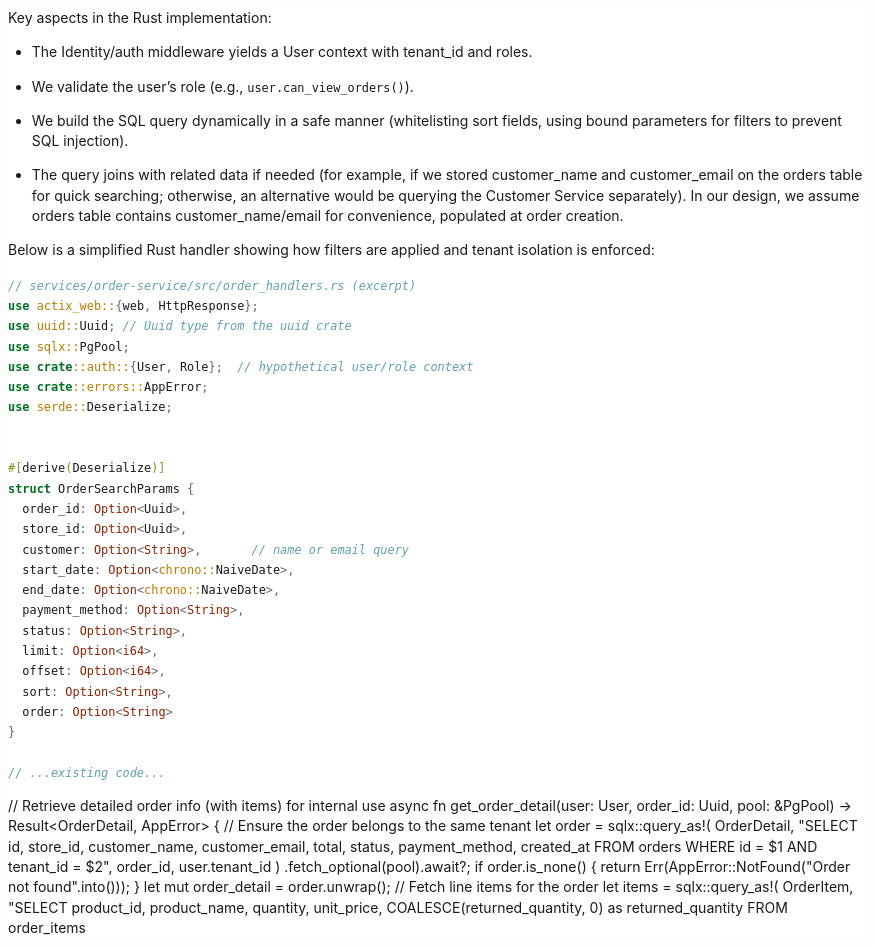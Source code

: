 Key aspects in the Rust implementation:

- The Identity/auth middleware yields a User context with tenant_id and roles.

- We validate the user’s role (e.g., `user.can_view_orders()`).

- We build the SQL query dynamically in a safe manner (whitelisting sort fields, using bound parameters for filters to prevent SQL injection).

- The query joins with related data if needed (for example, if we stored customer_name and customer_email on the orders table for quick searching; otherwise, an alternative would be querying the Customer Service separately). In our design, we assume orders table contains customer_name/email for convenience, populated at order creation.

Below is a simplified Rust handler showing how filters are applied and tenant isolation is enforced:

```rust
// services/order-service/src/order_handlers.rs (excerpt)
use actix_web::{web, HttpResponse};
use uuid::Uuid; // Uuid type from the uuid crate
use sqlx::PgPool;
use crate::auth::{User, Role};  // hypothetical user/role context
use crate::errors::AppError;
use serde::Deserialize;


#[derive(Deserialize)]
struct OrderSearchParams {
  order_id: Option<Uuid>,
  store_id: Option<Uuid>,
  customer: Option<String>,       // name or email query
  start_date: Option<chrono::NaiveDate>,
  end_date: Option<chrono::NaiveDate>,
  payment_method: Option<String>,
  status: Option<String>,
  limit: Option<i64>,
  offset: Option<i64>,
  sort: Option<String>,
  order: Option<String>
}

// ...existing code...
```

// Retrieve detailed order info (with items) for internal use
async fn get_order_detail(user: User, order_id: Uuid, pool: &PgPool) -> Result<OrderDetail, AppError> {
    // Ensure the order belongs to the same tenant
    let order = sqlx::query_as!(
        OrderDetail,
        "SELECT id, store_id, customer_name, customer_email, total, status, payment_method, created_at
         FROM orders
         WHERE id = $1 AND tenant_id = $2",
        order_id, user.tenant_id
    )
    .fetch_optional(pool).await?;
    if order.is_none() {
        return Err(AppError::NotFound("Order not found".into()));
    }
    let mut order_detail = order.unwrap();
    // Fetch line items for the order
    let items = sqlx::query_as!(
        OrderItem,
        "SELECT product_id, product_name, quantity, unit_price, COALESCE(returned_quantity, 0) as returned_quantity
         FROM order_items

[4]: <https://your-link-for-4> "Reference 4 placeholder"
[7]: <https://your-link-for-7> "Reference 7 placeholder"
[10]: <https://your-link-for-10> "Reference 10 placeholder"